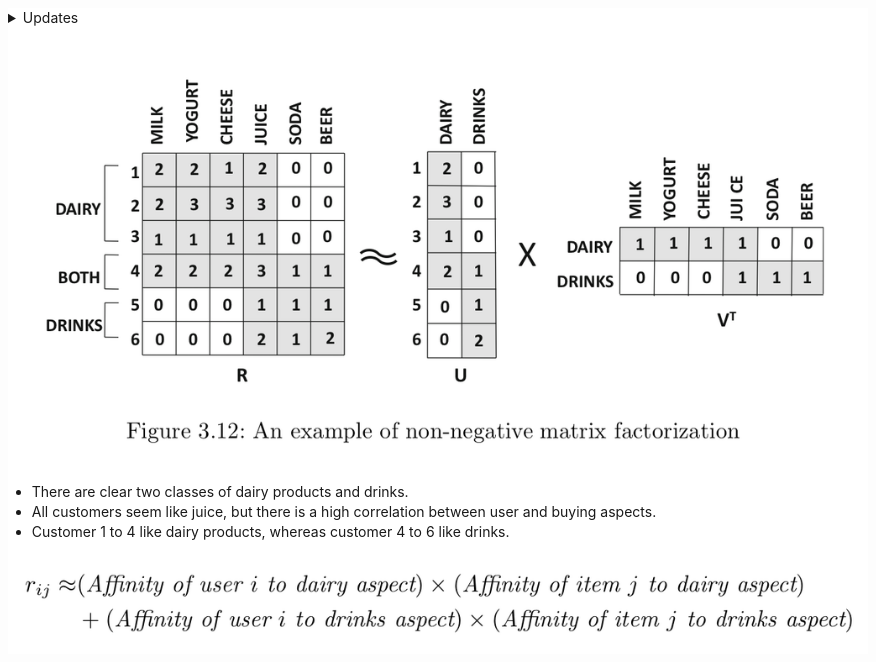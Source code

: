 

<details><summary>Updates</summary></details>

![](<../../.gitbook/assets/image (88).png>)

* There are clear two classes of dairy products and drinks.
* All customers seem like juice, but there is a high correlation between user and buying aspects.&#x20;
* Customer 1 to 4 like dairy products, whereas customer 4 to 6 like drinks.

![Each of a part can be viewed as a user-item co-cluster](<../../.gitbook/assets/image (172).png>)
